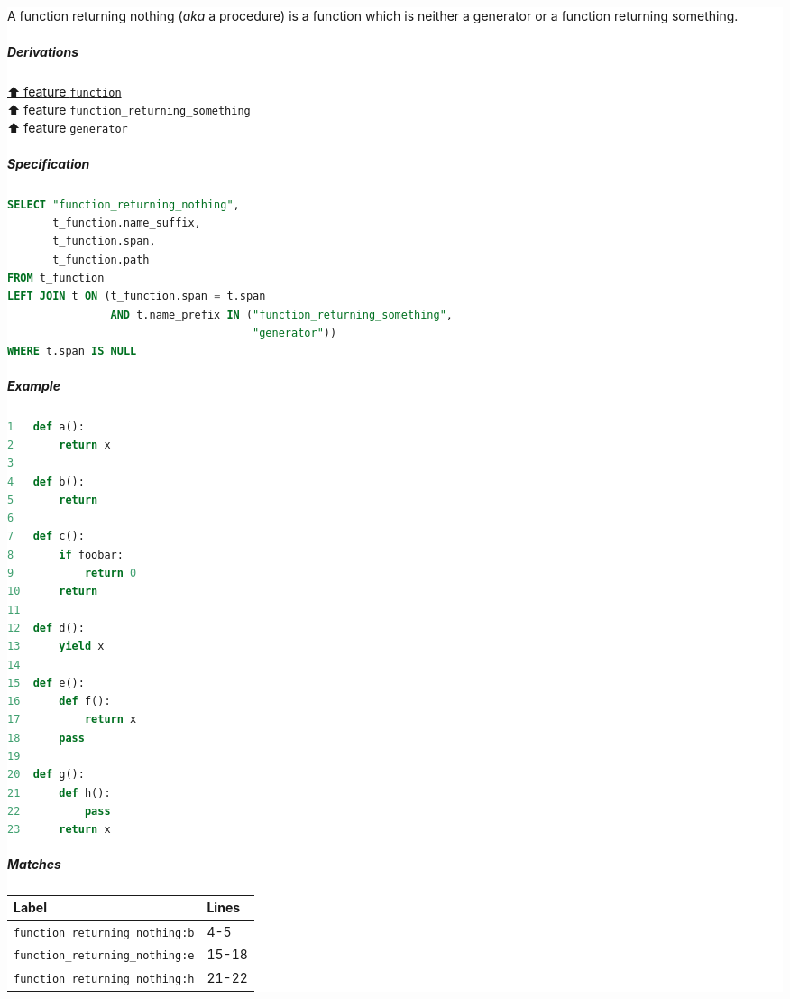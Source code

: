 A function returning nothing (_aka_ a procedure) is a function which is neither a generator or a function returning something.

##### Derivations

[⬆️ feature `function`](#feature-function)  
[⬆️ feature `function_returning_something`](#feature-function_returning_something)  
[⬆️ feature `generator`](#feature-generator)  

##### Specification

```sql
SELECT "function_returning_nothing",
       t_function.name_suffix,
       t_function.span,
       t_function.path
FROM t_function
LEFT JOIN t ON (t_function.span = t.span
                AND t.name_prefix IN ("function_returning_something",
                                      "generator"))
WHERE t.span IS NULL
```

##### Example

```python
1   def a():
2       return x
3
4   def b():
5       return
6
7   def c():
8       if foobar:
9           return 0
10      return
11
12  def d():
13      yield x
14
15  def e():
16      def f():
17          return x
18      pass
19
20  def g():
21      def h():
22          pass
23      return x
```

##### Matches

| Label | Lines |
|:--|:--|
| `function_returning_nothing:b` | 4-5 |
| `function_returning_nothing:e` | 15-18 |
| `function_returning_nothing:h` | 21-22 |
